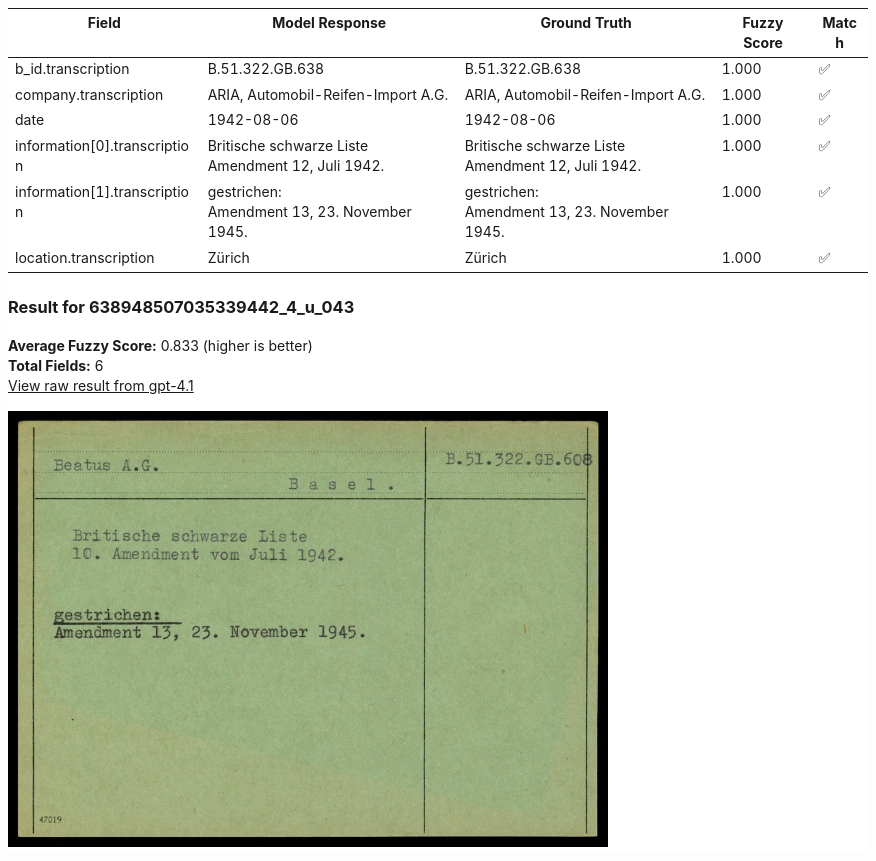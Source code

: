 | Field | Model Response | Ground Truth | Fuzzy Score | Match |
|-------|----------------|--------------|-------------|-------|
| b_id.transcription | B.51.322.GB.638 | B.51.322.GB.638 | 1.000 | ✅ |
| company.transcription | ARIA, Automobil-Reifen-Import A.G. | ARIA, Automobil-Reifen-Import A.G. | 1.000 | ✅ |
| date | 1942-08-06 | 1942-08-06 | 1.000 | ✅ |
| information[0].transcription | Britische schwarze Liste<br>Amendment 12, Juli 1942. | Britische schwarze Liste<br>Amendment 12, Juli 1942. | 1.000 | ✅ |
| information[1].transcription | gestrichen:<br>Amendment 13, 23. November 1945. | gestrichen:<br>Amendment 13, 23. November 1945. | 1.000 | ✅ |
| location.transcription | Zürich | Zürich | 1.000 | ✅ |


### Result for 638948507035339442_4_u_043
**Average Fuzzy Score:** 0.833 (higher is better)<br>
**Total Fields:** 6<br>
[View raw result from gpt-4.1](https://github.com/RISE-UNIBAS/humanities_data_benchmark/blob/main/results/2025-10-24/T0232/request_T0232_638948507035339442_4_u_043.json)

<img src="https://github.com/RISE-UNIBAS/humanities_data_benchmark/blob/main/benchmarks/blacklist/images/638948507035339442_4_u_043.jpg?raw=true" alt="638948507035339442_4_u_043" width="600px">
